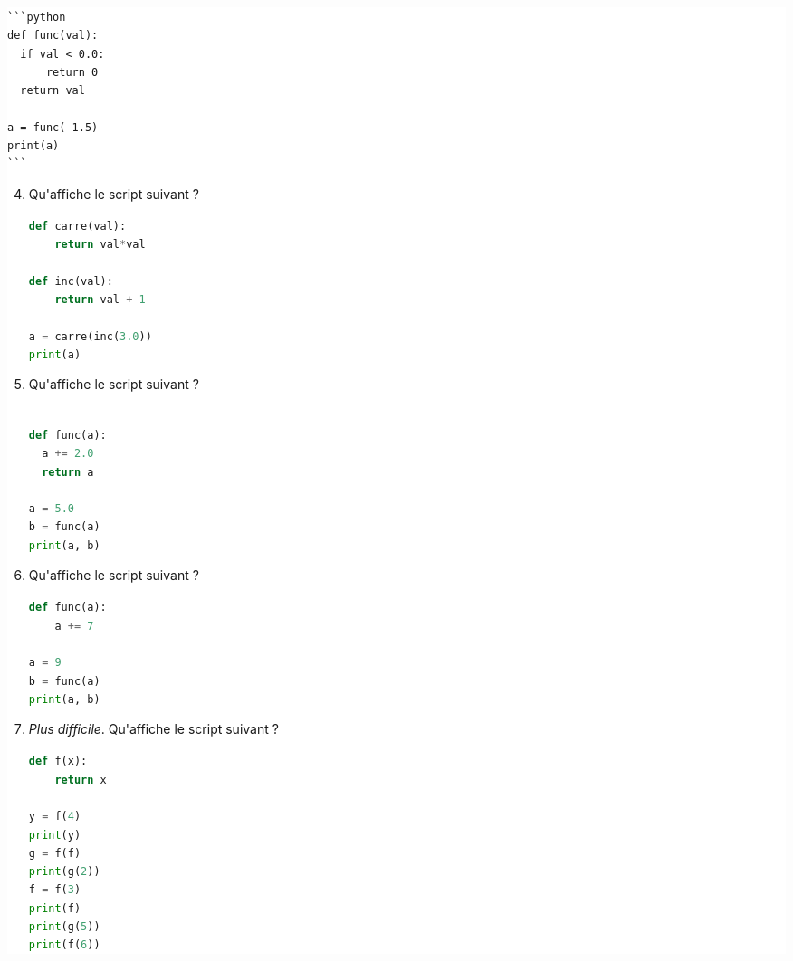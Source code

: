     ```python
    def func(val):
      if val < 0.0:
          return 0
      return val

    a = func(-1.5)
    print(a)
    ```
4. Qu'affiche le script suivant ?

    ```python
    def carre(val):
        return val*val

    def inc(val):
        return val + 1

    a = carre(inc(3.0))
    print(a)
    ```

5. Qu'affiche le script suivant ?

    ```python

    def func(a):
      a += 2.0
      return a

    a = 5.0
    b = func(a)
    print(a, b)
    ```
7. Qu'affiche le script suivant ?

    ```python
    def func(a):
        a += 7

    a = 9
    b = func(a)
    print(a, b)
    ```


6. _Plus difficile_. Qu'affiche le script suivant ?

    ```python
    def f(x):
        return x

    y = f(4)
    print(y)
    g = f(f)
    print(g(2))
    f = f(3)
    print(f)
    print(g(5))
    print(f(6))
    ```



